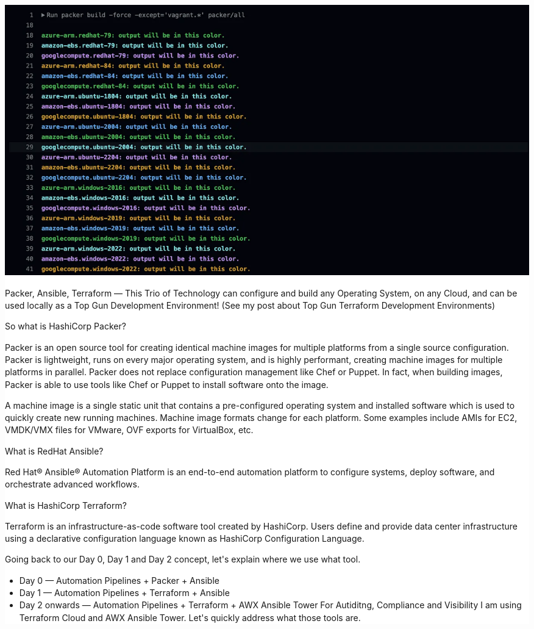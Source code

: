 ![Golden Image Builder GIB](images/packer-build.png?raw=true "Golden Image Builder GIB")

Packer, Ansible, Terraform — This Trio of Technology can configure and build any Operating System, on any Cloud, and can be used locally as a Top Gun Development Environment! (See my post about Top Gun Terraform Development Environments)

So what is HashiCorp Packer?

Packer is an open source tool for creating identical machine images for multiple platforms from a single source configuration. Packer is lightweight, runs on every major operating system, and is highly performant, creating machine images for multiple platforms in parallel. Packer does not replace configuration management like Chef or Puppet. In fact, when building images, Packer is able to use tools like Chef or Puppet to install software onto the image.

A machine image is a single static unit that contains a pre-configured operating system and installed software which is used to quickly create new running machines. Machine image formats change for each platform. Some examples include AMIs for EC2, VMDK/VMX files for VMware, OVF exports for VirtualBox, etc.

What is RedHat Ansible?

Red Hat® Ansible® Automation Platform is an end-to-end automation platform to configure systems, deploy software, and orchestrate advanced workflows.

What is HashiCorp Terraform?

Terraform is an infrastructure-as-code software tool created by HashiCorp. Users define and provide data center infrastructure using a declarative configuration language known as HashiCorp Configuration Language.

Going back to our Day 0, Day 1 and Day 2 concept, let's explain where we use what tool.

- Day 0 — Automation Pipelines + Packer + Ansible
- Day 1 — Automation Pipelines + Terraform + Ansible
- Day 2 onwards — Automation Pipelines + Terraform + AWX Ansible Tower
For Autiditng, Compliance and Visibility I am using Terraform Cloud and AWX Ansible Tower. Let's quickly address what those tools are.
